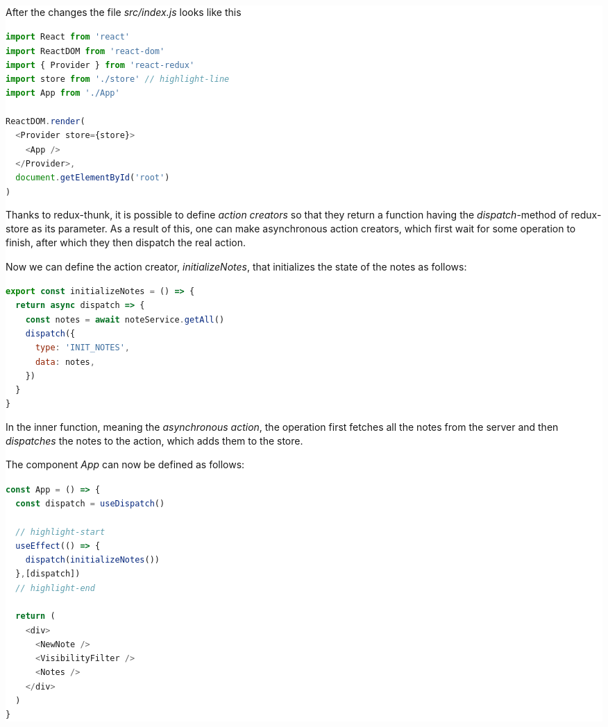 After the changes the file <i>src/index.js</i> looks like this

```js
import React from 'react'
import ReactDOM from 'react-dom'
import { Provider } from 'react-redux' 
import store from './store' // highlight-line
import App from './App'

ReactDOM.render(
  <Provider store={store}>
    <App />
  </Provider>,
  document.getElementById('root')
)
```

Thanks to redux-thunk, it is possible to define <i>action creators</i> so that they return a function having the <i>dispatch</i>-method of redux-store as its parameter. As a result of this, one can make asynchronous action creators, which first wait for some operation to finish, after which they then dispatch the real action.



Now we can define the action creator, <i>initializeNotes</i>, that initializes the state of the notes as follows:

```js
export const initializeNotes = () => {
  return async dispatch => {
    const notes = await noteService.getAll()
    dispatch({
      type: 'INIT_NOTES',
      data: notes,
    })
  }
}
```

In the inner function, meaning the <i>asynchronous action</i>, the operation first fetches all the notes from the server and then <i>dispatches</i> the notes to the action, which adds them to the store.

The component <i>App</i> can now be defined as follows:

```js
const App = () => {
  const dispatch = useDispatch()

  // highlight-start
  useEffect(() => {
    dispatch(initializeNotes()) 
  },[dispatch]) 
  // highlight-end

  return (
    <div>
      <NewNote />
      <VisibilityFilter />
      <Notes />
    </div>
  )
}
```
